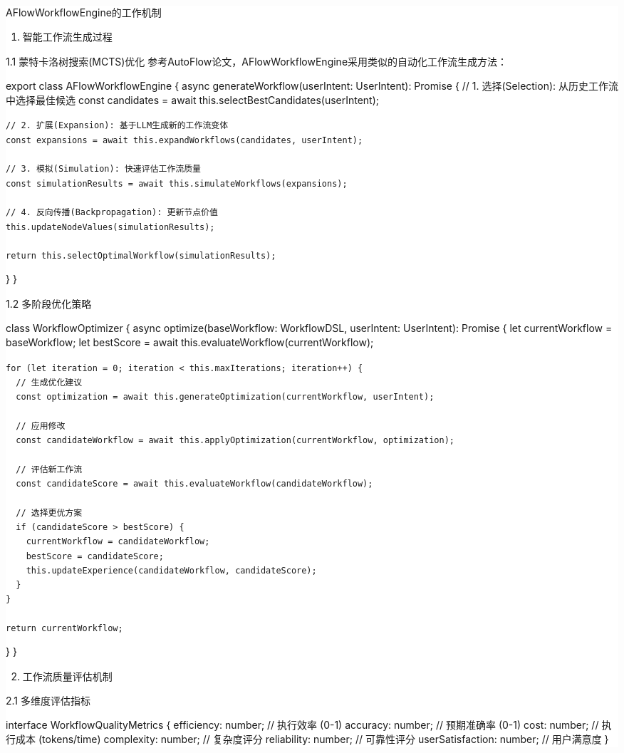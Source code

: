 AFlowWorkflowEngine的工作机制

1. 智能工作流生成过程

1.1 蒙特卡洛树搜索(MCTS)优化
参考AutoFlow论文，AFlowWorkflowEngine采用类似的自动化工作流生成方法：

export class AFlowWorkflowEngine {
  async generateWorkflow(userIntent: UserIntent): Promise<WorkflowDSL> {
    // 1. 选择(Selection): 从历史工作流中选择最佳候选
    const candidates = await this.selectBestCandidates(userIntent);
    
    // 2. 扩展(Expansion): 基于LLM生成新的工作流变体
    const expansions = await this.expandWorkflows(candidates, userIntent);
    
    // 3. 模拟(Simulation): 快速评估工作流质量
    const simulationResults = await this.simulateWorkflows(expansions);
    
    // 4. 反向传播(Backpropagation): 更新节点价值
    this.updateNodeValues(simulationResults);
    
    return this.selectOptimalWorkflow(simulationResults);
  }
}

1.2 多阶段优化策略

class WorkflowOptimizer {
  async optimize(baseWorkflow: WorkflowDSL, userIntent: UserIntent): Promise<WorkflowDSL> {
    let currentWorkflow = baseWorkflow;
    let bestScore = await this.evaluateWorkflow(currentWorkflow);
    
    for (let iteration = 0; iteration < this.maxIterations; iteration++) {
      // 生成优化建议
      const optimization = await this.generateOptimization(currentWorkflow, userIntent);
      
      // 应用修改
      const candidateWorkflow = await this.applyOptimization(currentWorkflow, optimization);
      
      // 评估新工作流
      const candidateScore = await this.evaluateWorkflow(candidateWorkflow);
      
      // 选择更优方案
      if (candidateScore > bestScore) {
        currentWorkflow = candidateWorkflow;
        bestScore = candidateScore;
        this.updateExperience(candidateWorkflow, candidateScore);
      }
    }
    
    return currentWorkflow;
  }
}

2. 工作流质量评估机制

2.1 多维度评估指标

interface WorkflowQualityMetrics {
  efficiency: number;      // 执行效率 (0-1)
  accuracy: number;        // 预期准确率 (0-1)
  cost: number;           // 执行成本 (tokens/time)
  complexity: number;      // 复杂度评分
  reliability: number;     // 可靠性评分
  userSatisfaction: number; // 用户满意度
}
